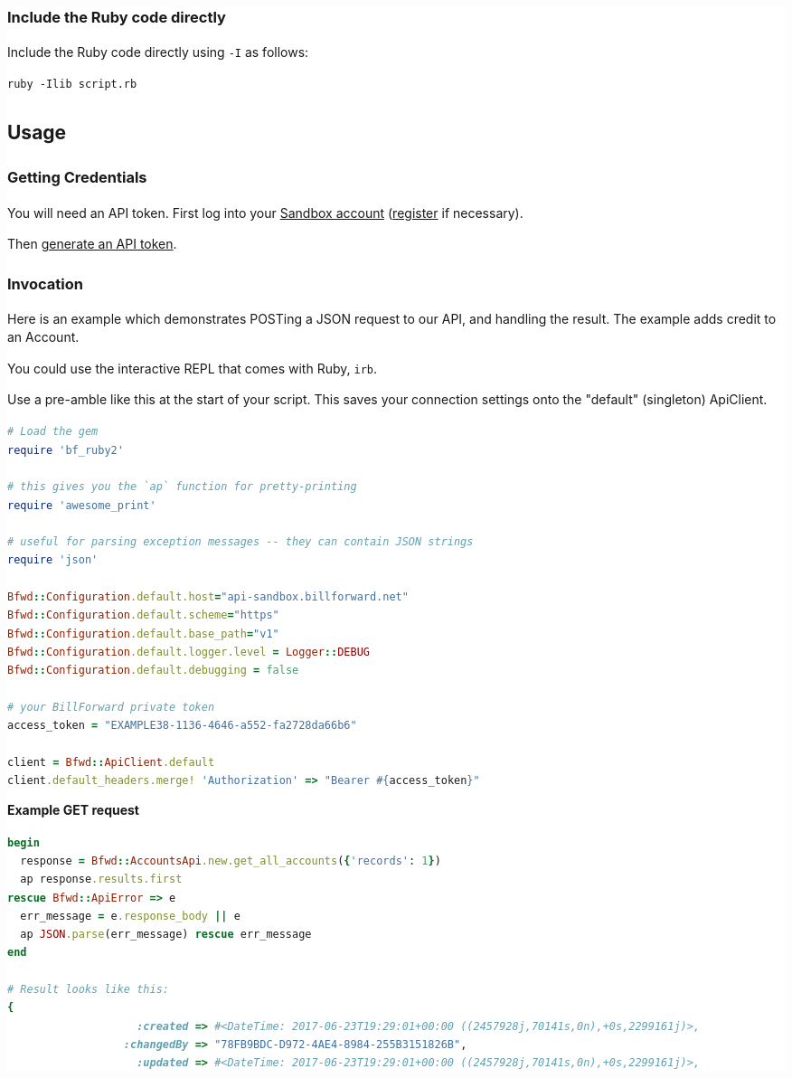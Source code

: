 ### Include the Ruby code directly

Include the Ruby code directly using `-I` as follows:

```shell
ruby -Ilib script.rb
```

## Usage

### Getting Credentials
You will need an API token. First log into your [Sandbox account](https://app-sandbox.billforward.net/#/login/) ([register](https://app-sandbox.billforward.net/#/register/) if necessary).

Then [generate an API token](https://app-sandbox.billforward.net/#/setup/personal/api-keys).

### Invocation

Here is an example which demonstrates POSTing a JSON request to our API, and handling the result. The example adds credit to an Account.

You could use the interactive REPL that comes with Ruby, `irb`.

Use a pre-amble like this at the start of your script. This saves your connection settings onto the "default" (singleton) ApiClient.

```ruby
# Load the gem
require 'bf_ruby2'

# this gives you the `ap` function for pretty-printing
require 'awesome_print'

# useful for parsing exception messages -- they can contain JSON strings
require 'json'

Bfwd::Configuration.default.host="api-sandbox.billforward.net"
Bfwd::Configuration.default.scheme="https"
Bfwd::Configuration.default.base_path="v1"
Bfwd::Configuration.default.logger.level = Logger::DEBUG
Bfwd::Configuration.default.debugging = false

# your BillForward private token
access_token = "EXAMPLE38-1136-4646-a552-fa2728da66b6"

client = Bfwd::ApiClient.default
client.default_headers.merge! 'Authorization' => "Bearer #{access_token}"
```

**Example GET request**

```ruby
begin
  response = Bfwd::AccountsApi.new.get_all_accounts({'records': 1})
  ap response.results.first
rescue Bfwd::ApiError => e
  err_message = e.response_body || e
  ap JSON.parse(err_message) rescue err_message
end

# Result looks like this:
{
                    :created => #<DateTime: 2017-06-23T19:29:01+00:00 ((2457928j,70141s,0n),+0s,2299161j)>,
                  :changedBy => "78FB9BDC-D972-4AE4-8984-255B3151826B",
                    :updated => #<DateTime: 2017-06-23T19:29:01+00:00 ((2457928j,70141s,0n),+0s,2299161j)>,
```